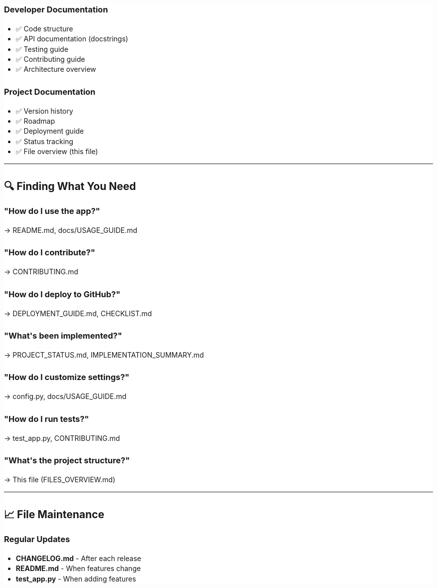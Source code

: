 ### Developer Documentation
- ✅ Code structure
- ✅ API documentation (docstrings)
- ✅ Testing guide
- ✅ Contributing guide
- ✅ Architecture overview

### Project Documentation
- ✅ Version history
- ✅ Roadmap
- ✅ Deployment guide
- ✅ Status tracking
- ✅ File overview (this file)

---

## 🔍 Finding What You Need

### "How do I use the app?"
→ README.md, docs/USAGE_GUIDE.md

### "How do I contribute?"
→ CONTRIBUTING.md

### "How do I deploy to GitHub?"
→ DEPLOYMENT_GUIDE.md, CHECKLIST.md

### "What's been implemented?"
→ PROJECT_STATUS.md, IMPLEMENTATION_SUMMARY.md

### "How do I customize settings?"
→ config.py, docs/USAGE_GUIDE.md

### "How do I run tests?"
→ test_app.py, CONTRIBUTING.md

### "What's the project structure?"
→ This file (FILES_OVERVIEW.md)

---

## 📈 File Maintenance

### Regular Updates
- **CHANGELOG.md** - After each release
- **README.md** - When features change
- **test_app.py** - When adding features
